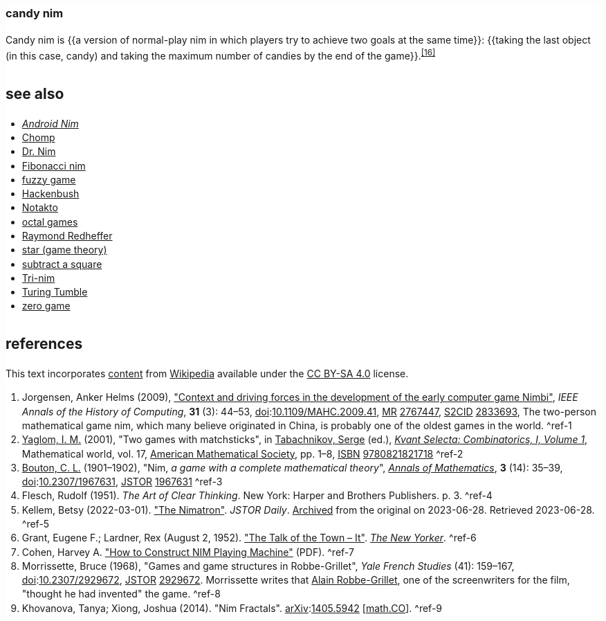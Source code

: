 ### candy nim

Candy nim is {{a version of normal-play nim in which players try to achieve two goals at the same time}}: {{taking the last object (in this case, candy) and taking the maximum number of candies by the end of the game}}.<sup>[\[16\]](#^ref-16)</sup> 

## see also

- _[Android Nim](Android%20Nim.md)_
- [Chomp](chomp.md)
- [Dr. Nim](Dr.%20Nim.md)
- [Fibonacci nim](fibonacci%20nim.md)
- [fuzzy game](fuzzy%20game.md)
- [Hackenbush](Hackenbush.md)
- [Notakto](Notakto.md)
- [octal games](octal%20game.md)
- [Raymond Redheffer](Raymond%20Redheffer.md)
- [star (game theory)](star%20(game%20theory).md)
- [subtract a square](subtract%20a%20square.md)
- [Tri-nim](Tri-nim.md)
- [Turing Tumble](Turing%20Tumble.md)
- [zero game](zero%20game.md)

## references

This text incorporates [content](https://en.wikipedia.org/wiki/Nim) from [Wikipedia](Wikipedia.md) available under the [CC BY-SA 4.0](https://creativecommons.org/licenses/by-sa/4.0/) license.

1. Jorgensen, Anker Helms (2009), ["Context and driving forces in the development of the early computer game Nimbi"](http://muse.jhu.edu/journals/ieee_annals_of_the_history_of_computing/v031/31.3.jorgensen.html), _IEEE Annals of the History of Computing_, __31__ (3): 44–53, [doi](digital%20object%20identifier.md):[10.1109/MAHC.2009.41](https://doi.org/10.1109%2FMAHC.2009.41), [MR](Mathematical%20Reviews.md) [2767447](https://mathscinet.ams.org/mathscinet-getitem?mr=2767447), [S2CID](Semantic%20Scholar.md#S2CID) [2833693](https://api.semanticscholar.org/CorpusID:2833693), The two-person mathematical game nim, which many believe originated in China, is probably one of the oldest games in the world. <a id="^ref-1"></a>^ref-1
2. [Yaglom, I. M.](Isaak%20Yaglom.md) (2001), "Two games with matchsticks", in [Tabachnikov, Serge](Sergei%20Tabachnikov.md) (ed.), [_Kvant Selecta: Combinatorics, I, Volume 1_](https://books.google.com/books?id=yID37VIW-t8C&pg=PA1), Mathematical world, vol. 17, [American Mathematical Society](American%20Mathematical%20Society.md), pp. 1–8, [ISBN](ISBN.md) [9780821821718](https://en.wikipedia.org/wiki/Special%3ABookSources/9780821821718) <a id="^ref-2"></a>^ref-2
3. [Bouton, C. L.](Charles%20L.%20Bouton.md) (1901–1902), "Nim, _a game with a complete mathematical theory_", _[Annals of Mathematics](Annals%20of%20Mathematics.md)_, __3__ (14): 35–39, [doi](digital%20object%20identifier.md):[10.2307/1967631](https://doi.org/10.2307%2F1967631), [JSTOR](JSTOR.md) [1967631](https://www.jstor.org/stable/1967631) <a id="^ref-3"></a>^ref-3
4. Flesch, Rudolf (1951). _The Art of Clear Thinking_. New York: Harper and Brothers Publishers. p. 3. <a id="^ref-4"></a>^ref-4
5. Kellem, Betsy (2022-03-01). ["The Nimatron"](https://daily.jstor.org/the-nimatron/). _JSTOR Daily_. [Archived](https://web.archive.org/web/20230628121301/https://daily.jstor.org/the-nimatron/) from the original on 2023-06-28. Retrieved 2023-06-28. <a id="^ref-5"></a>^ref-5
6. Grant, Eugene F.; Lardner, Rex (August 2, 1952). ["The Talk of the Town – It"](http://www.newyorker.com/archive/1952/08/02/1952_08_02_018_TNY_CARDS_000236053). _[The New Yorker](The%20New%20Yorker.md)_. <a id="^ref-6"></a>^ref-6
7. Cohen, Harvey A. ["How to Construct NIM Playing Machine"](http://harveycohen.net/papers/80-Nim_Playing_Machine.pdf) (PDF). <a id="^ref-7"></a>^ref-7
8. Morrissette, Bruce (1968), "Games and game structures in Robbe-Grillet", _Yale French Studies_ (41): 159–167, [doi](digital%20object%20identifier.md):[10.2307/2929672](https://doi.org/10.2307%2F2929672), [JSTOR](JSTOR.md) [2929672](https://www.jstor.org/stable/2929672). Morrissette writes that [Alain Robbe-Grillet](Alain%20Robbe-Grillet.md), one of the screenwriters for the film, "thought he had invented" the game. <a id="^ref-8"></a>^ref-8
9. Khovanova, Tanya; Xiong, Joshua (2014). "Nim Fractals". [arXiv](ArXiv.md):[1405.5942](https://arxiv.org/abs/1405.5942) [[math.CO](https://arxiv.org/archive/math.CO)]. <a id="^ref-9"></a>^ref-9